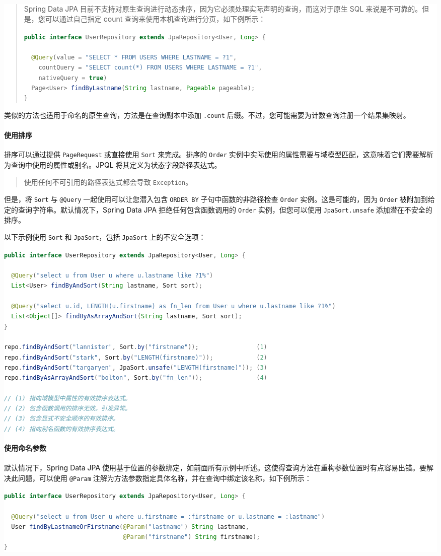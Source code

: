 > Spring Data JPA 目前不支持对原生查询进行动态排序，因为它必须处理实际声明的查询，而这对于原生 SQL 来说是不可靠的。但是，您可以通过自己指定 count 查询来使用本机查询进行分页，如下例所示：
>
> ```java
> public interface UserRepository extends JpaRepository<User, Long> {
> 
>   @Query(value = "SELECT * FROM USERS WHERE LASTNAME = ?1",
>     countQuery = "SELECT count(*) FROM USERS WHERE LASTNAME = ?1",
>     nativeQuery = true)
>   Page<User> findByLastname(String lastname, Pageable pageable);
> }
> ```

类似的方法也适用于命名的原生查询，方法是在查询副本中添加 `.count` 后缀。不过，您可能需要为计数查询注册一个结果集映射。

#### 使用排序

排序可以通过提供 `PageRequest` 或直接使用 `Sort` 来完成。排序的 `Order` 实例中实际使用的属性需要与域模型匹配，这意味着它们需要解析为查询中使用的属性或别名。JPQL 将其定义为状态字段路径表达式。

> 使用任何不可引用的路径表达式都会导致 `Exception`。

但是，将 `Sort` 与 `@Query` 一起使用可以让您潜入包含 `ORDER BY` 子句中函数的非路径检查 `Order` 实例。这是可能的，因为 `Order` 被附加到给定的查询字符串。默认情况下，Spring Data JPA 拒绝任何包含函数调用的 `Order` 实例，但您可以使用 `JpaSort.unsafe` 添加潜在不安全的排序。

以下示例使用 `Sort` 和 `JpaSort`，包括 `JpaSort` 上的不安全选项：

```java
public interface UserRepository extends JpaRepository<User, Long> {

  @Query("select u from User u where u.lastname like ?1%")
  List<User> findByAndSort(String lastname, Sort sort);

  @Query("select u.id, LENGTH(u.firstname) as fn_len from User u where u.lastname like ?1%")
  List<Object[]> findByAsArrayAndSort(String lastname, Sort sort);
}

repo.findByAndSort("lannister", Sort.by("firstname"));                (1)
repo.findByAndSort("stark", Sort.by("LENGTH(firstname)"));            (2)
repo.findByAndSort("targaryen", JpaSort.unsafe("LENGTH(firstname)")); (3)
repo.findByAsArrayAndSort("bolton", Sort.by("fn_len"));               (4)

// (1) 指向域模型中属性的有效排序表达式。
// (2) 包含函数调用的排序无效。引发异常。
// (3) 包含显式不安全顺序的有效排序。
// (4) 指向别名函数的有效排序表达式。
```

#### 使用命名参数

默认情况下，Spring Data JPA 使用基于位置的参数绑定，如前面所有示例中所述。这使得查询方法在重构参数位置时有点容易出错。要解决此问题，可以使用 `@Param` 注解为方法参数指定具体名称，并在查询中绑定该名称，如下例所示：

```java
public interface UserRepository extends JpaRepository<User, Long> {

  @Query("select u from User u where u.firstname = :firstname or u.lastname = :lastname")
  User findByLastnameOrFirstname(@Param("lastname") String lastname,
                                 @Param("firstname") String firstname);
}
```
